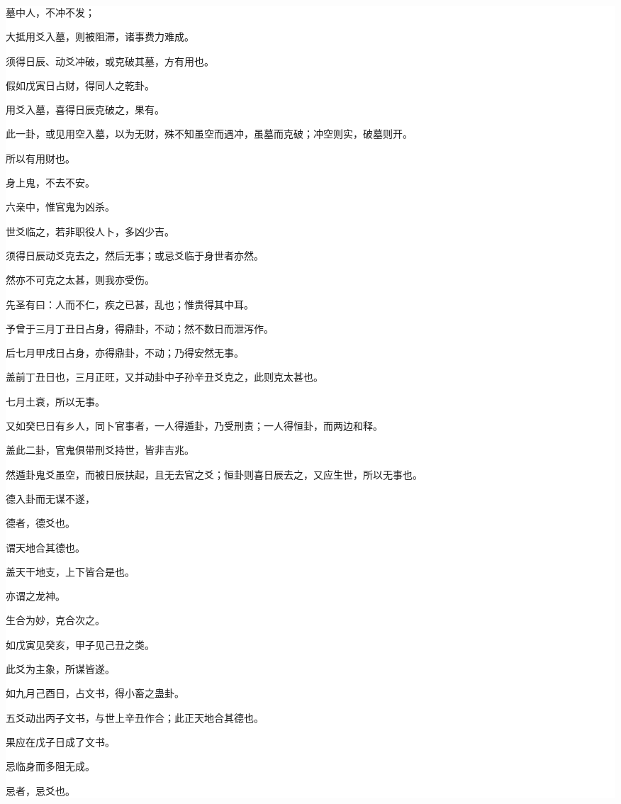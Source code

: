 墓中人，不冲不发；

大抵用爻入墓，则被阻滞，诸事费力难成。

须得日辰、动爻冲破，或克破其墓，方有用也。

假如戊寅日占财，得同人之乾卦。

用爻入墓，喜得日辰克破之，果有。

此一卦，或见用空入墓，以为无财，殊不知虽空而遇冲，虽墓而克破；冲空则实，破墓则开。

所以有用财也。

身上鬼，不去不安。

六亲中，惟官鬼为凶杀。

世爻临之，若非职役人卜，多凶少吉。

须得日辰动爻克去之，然后无事；或忌爻临于身世者亦然。

然亦不可克之太甚，则我亦受伤。

先圣有曰：人而不仁，疾之已甚，乱也；惟贵得其中耳。

予曾于三月丁丑日占身，得鼎卦，不动；然不数日而泄泻作。

后七月甲戌日占身，亦得鼎卦，不动；乃得安然无事。

盖前丁丑日也，三月正旺，又并动卦中子孙辛丑爻克之，此则克太甚也。

七月土衰，所以无事。

又如癸巳日有乡人，同卜官事者，一人得遁卦，乃受刑责；一人得恒卦，而两边和释。

盖此二卦，官鬼俱带刑爻持世，皆非吉兆。

然遁卦鬼爻虽空，而被日辰扶起，且无去官之爻；恒卦则喜日辰去之，又应生世，所以无事也。

德入卦而无谋不遂，

德者，德爻也。

谓天地合其德也。

盖天干地支，上下皆合是也。

亦谓之龙神。

生合为妙，克合次之。

如戊寅见癸亥，甲子见己丑之类。

此爻为主象，所谋皆遂。

如九月己酉日，占文书，得小畜之蛊卦。

五爻动出丙子文书，与世上辛丑作合；此正天地合其德也。

果应在戊子日成了文书。

忌临身而多阻无成。

忌者，忌爻也。
